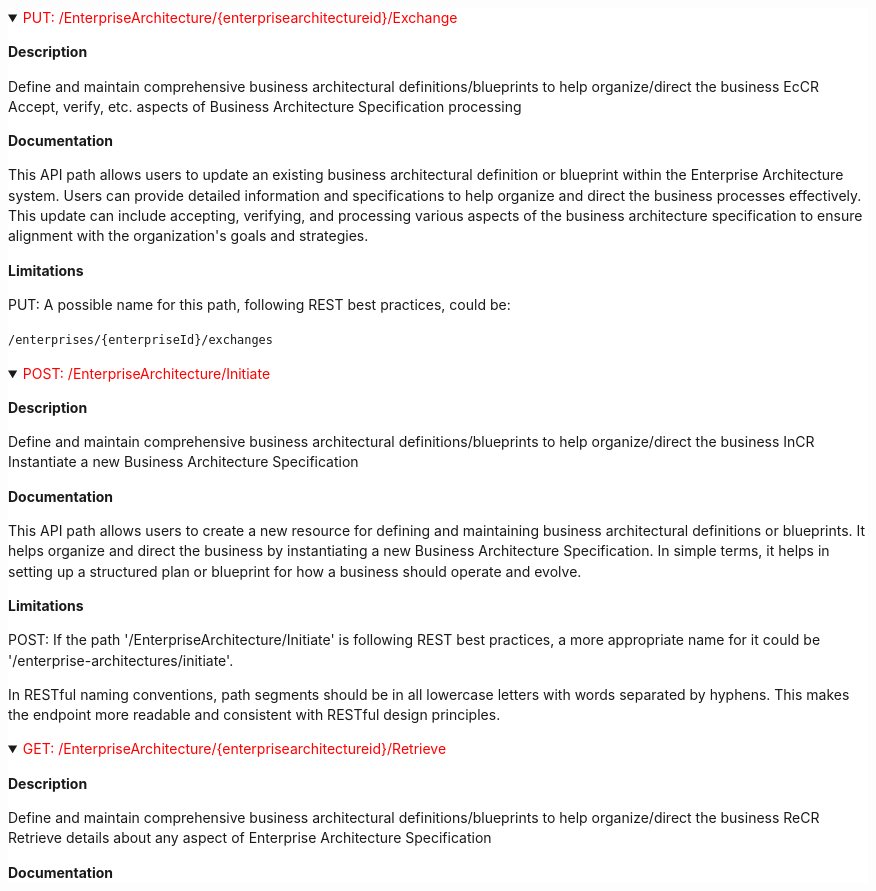 <details open>
  <summary><span style='color:red;'>PUT: /EnterpriseArchitecture/{enterprisearchitectureid}/Exchange</span></summary>

  **Description**

  Define and maintain comprehensive business architectural definitions/blueprints to help organize/direct the business EcCR Accept, verify, etc. aspects of Business Architecture Specification processing

  **Documentation**

  This API path allows users to update an existing business architectural definition or blueprint within the Enterprise Architecture system. Users can provide detailed information and specifications to help organize and direct the business processes effectively. This update can include accepting, verifying, and processing various aspects of the business architecture specification to ensure alignment with the organization's goals and strategies.

  **Limitations**

  PUT: A possible name for this path, following REST best practices, could be:

`/enterprises/{enterpriseId}/exchanges`

</details>

<details open>
  <summary><span style='color:red;'>POST: /EnterpriseArchitecture/Initiate</span></summary>

  **Description**

  Define and maintain comprehensive business architectural definitions/blueprints to help organize/direct the business InCR Instantiate a new Business Architecture Specification

  **Documentation**

  This API path allows users to create a new resource for defining and maintaining business architectural definitions or blueprints. It helps organize and direct the business by instantiating a new Business Architecture Specification. In simple terms, it helps in setting up a structured plan or blueprint for how a business should operate and evolve.

  **Limitations**

  POST: If the path '/EnterpriseArchitecture/Initiate' is following REST best practices, a more appropriate name for it could be '/enterprise-architectures/initiate'. 

In RESTful naming conventions, path segments should be in all lowercase letters with words separated by hyphens. This makes the endpoint more readable and consistent with RESTful design principles.

</details>

<details open>
  <summary><span style='color:red;'>GET: /EnterpriseArchitecture/{enterprisearchitectureid}/Retrieve</span></summary>

  **Description**

  Define and maintain comprehensive business architectural definitions/blueprints to help organize/direct the business ReCR Retrieve details about any aspect of Enterprise Architecture Specification

  **Documentation**
